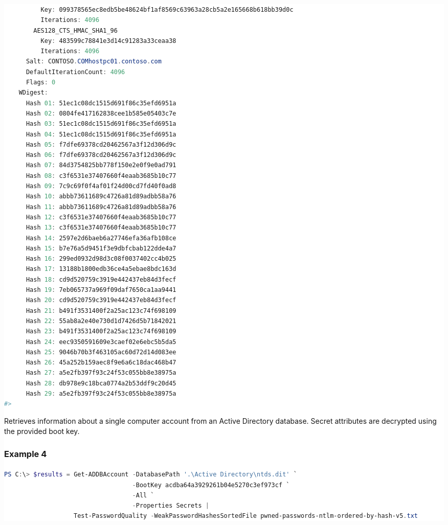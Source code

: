 ```powershell
          Key: 099378565ec8edb5be48624bf1af8569c63963a28cb5a2e165668b618bb39d0c
          Iterations: 4096
        AES128_CTS_HMAC_SHA1_96
          Key: 483599c78841e3d14c91283a33ceaa38
          Iterations: 4096
      Salt: CONTOSO.COMhostpc01.contoso.com
      DefaultIterationCount: 4096
      Flags: 0
    WDigest:
      Hash 01: 51ec1c08dc1515d691f86c35efd6951a
      Hash 02: 0804fe417162838cee1b585e05403c7e
      Hash 03: 51ec1c08dc1515d691f86c35efd6951a
      Hash 04: 51ec1c08dc1515d691f86c35efd6951a
      Hash 05: f7dfe69378cd20462567a3f12d306d9c
      Hash 06: f7dfe69378cd20462567a3f12d306d9c
      Hash 07: 84d3754825bb778f150e2e0f9e0ad791
      Hash 08: c3f6531e37407660f4eaab3685b10c77
      Hash 09: 7c9c69f0f4af01f24d00cd7fd40f0ad8
      Hash 10: abbb73611689c4726a81d89adbb58a76
      Hash 11: abbb73611689c4726a81d89adbb58a76
      Hash 12: c3f6531e37407660f4eaab3685b10c77
      Hash 13: c3f6531e37407660f4eaab3685b10c77
      Hash 14: 2597e2d6baeb6a27746efa36afb108ce
      Hash 15: b7e76a5d9451f3e9dbfcbab122dde4a7
      Hash 16: 299ed0932d98d3c08f0037402cc4b025
      Hash 17: 13188b1800edb36ce4a5ebae8bdc163d
      Hash 18: cd9d520759c3919e442437eb84d3fecf
      Hash 19: 7eb065737a969f09daf7650ca1aa9441
      Hash 20: cd9d520759c3919e442437eb84d3fecf
      Hash 21: b491f3531400f2a25ac123c74f698109
      Hash 22: 55ab8a2e40e730d1d7426d5b71842021
      Hash 23: b491f3531400f2a25ac123c74f698109
      Hash 24: eec9350591609e3caef02e6ebc5b5da5
      Hash 25: 9046b70b3f463105ac60d72d14d083ee
      Hash 26: 45a252b159aec8f9e6a6c18dac468b47
      Hash 27: a5e2fb397f93c24f53c055bb8e38975a
      Hash 28: db978e9c18bca0774a2b53ddf9c20d45
      Hash 29: a5e2fb397f93c24f53c055bb8e38975a
#>
```

Retrieves information about a single computer account from an Active Directory database. Secret attributes are decrypted using the provided boot key.

### Example 4
```powershell
PS C:\> $results = Get-ADDBAccount -DatabasePath '.\Active Directory\ntds.dit' `
                                   -BootKey acdba64a3929261b04e5270c3ef973cf `
                                   -All `
                                   -Properties Secrets |
                   Test-PasswordQuality -WeakPasswordHashesSortedFile pwned-passwords-ntlm-ordered-by-hash-v5.txt
```
